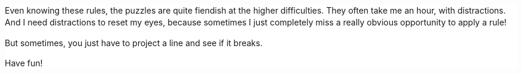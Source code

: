 Even knowing these rules, the puzzles are quite fiendish at the higher
difficulties. They often take me an hour, with distractions. And I need
distractions to reset my eyes, because sometimes I just completely miss a really
obvious opportunity to apply a rule!

But sometimes, you just have to project a line and see if it breaks.

Have fun!
